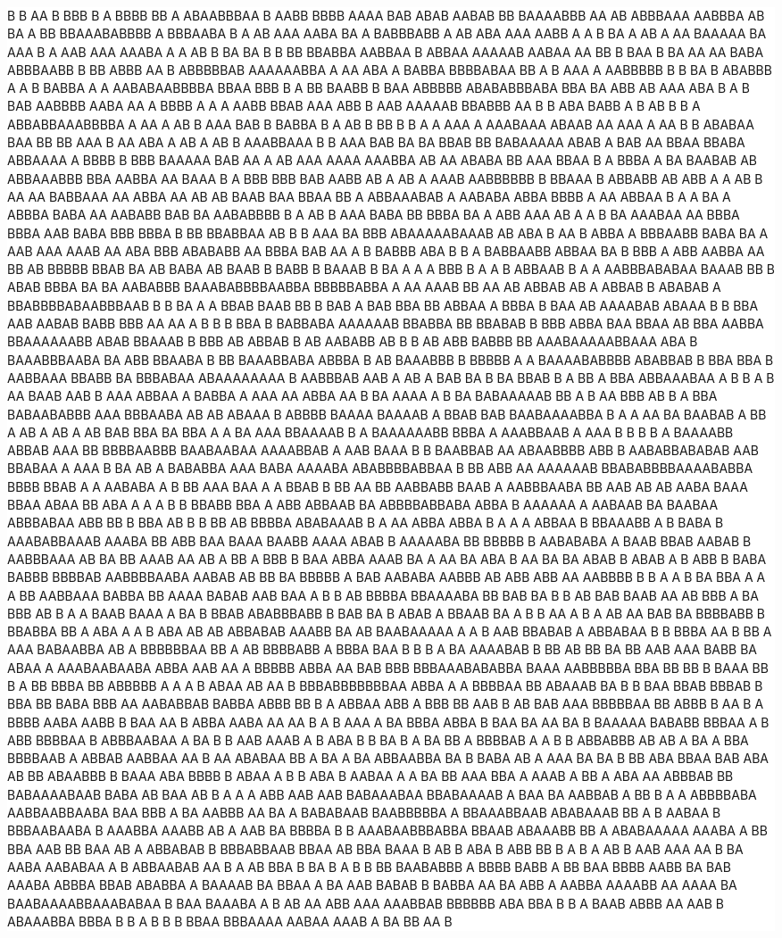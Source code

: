 B B AA  B BBB   B A BBBB BB  A  ABAABBBAA B AABB BBBB   AAAA BAB ABAB AABAB     BB BAAAABBB AA AB  ABBBAAA AABBBA  AB BA   A BB  BBAAABABBBB A BBBAABA  B A  AB AAA AABA BA A BABBBABB   A   AB ABA AAA AABB A A    B  BA A      AB A  AA   BAAAAA BA  AAA B A AAB AAA AAABA A A AB  B  BA  BA  B B BB  BBABBA AABBAA B  ABBAA AAAAAB  AABAA    AA  BB B BAA B BA  AA   AA BABA ABBBAABB   B BB ABBB AA B ABBBBBAB   AAAAAABBA    A AA ABA  A BABBA BBBBABAA BB A  B AAA  A AABBBBB B B BA B  ABABBB A A B  BABBA    A A AABABAABBBBA   BBAA  BBB B  A BB BAABB B BAA ABBBBB ABABABBBABA BBA BA  ABB AB     AAA ABA B A  B BAB   AABBBB AABA AA  A   BBBB  A  A A  AABB  BBAB AAA    ABB B AAB AAAAAB BBABBB    AA     B B ABA BABB A B AB B B A  ABBABBAAABBBBA  A AA A AB B  AAA BAB  B   BABBA B   A AB B   BB    B B A  A   AAA A  AAABAAA ABAAB AA AAA A  AA B B ABABAA  BAA  BB BB  AAA B AA ABA A AB A  AB B  AAABBAAA  B B AAA  BAB   BA  BA  BBAB BB BABAAAAA     ABAB A BAB AA  BBAA BBABA  ABBAAAA  A BBBB B BBB BAAAAA BAB AA A AB AAA AAAA AAABBA AB AA ABABA BB AAA BBAA B  A   BBBA A BA    BAABAB AB ABBAAABBB BBA AABBA AA  BAAA B A BBB  BBB BAB AABB AB     A AB  A AAAB AABBBBBB    B BBAAA B ABBABB AB  ABB A A   AB B AA AA BABBAAA AA ABBA AA AB AB BAAB BAA BBAA  BB A ABBAAABAB A AABABA  ABBA BBBB  A  AA ABBAA B  A    A  BA A   ABBBA   BABA AA  AABABB BAB  BA AABABBBB B  A AB     B  AAA BABA BB BBBA  BA A ABB AAA AB A A     B BA AAABAA   AA  BBBA BBBA AAB BABA BBB BBBA B BB  BBABBAA AB B B AAA  BA BBB  ABAAAAABAAAB  AB   ABA B AA B  ABBA A BBBAABB    BABA  BA A AAB AAA  AAAB AA ABA BBB  ABABABB  AA BBBA BAB AA A B BABBB ABA B  B  A  BABBAABB ABBAA    BA B BBB    A  ABB AABBA AA BB AB BBBBB BBAB  BA AB BABA AB BAAB B BABB  B  BAAAB    B BA A A A BBB   B A A B ABBAAB B A    A AABBBABABAA BAAAB BB B  ABAB  BBBA BA  BA AABABBB BAAABABBBBAABBA BBBBBABBA  A AA    AAAB BB   AA AB ABBAB AB A  ABBAB B ABABAB  A BBABBBBABAABBBAAB B B BA A  A BBAB BAAB BB  B BAB   A BAB BBA BB ABBAA A  BBBA B   BAA AB  AAAABAB ABAAA  B B  BBA  AAB AABAB BABB BBB AA   AA A B  B B BBA   B BABBABA AAAAAAB  BBABBA BB   BBABAB B  BBB ABBA BAA BBAA   AB  BBA AABBA   BBAAAAAABB ABAB BBAAAB B BBB AB  ABBAB B  AB    AABABB  AB B B   AB ABB  BABBB BB  AAABAAAAABBAAA ABA     B    BAAABBBAABA  BA ABB BBAABA B  BB BAAABBABA ABBBA B AB BAAABBB  B BBBBB A A BAAAABABBBB ABABBAB B BBA BBA B AABBAAA  BBABB  BA BBBABAA ABAAAAAAAA B AABBBAB AAB  A AB A  BAB  BA   B   BA BBAB   B A BB A BBA ABBAAABAA    A B  B  A B AA BAAB AAB      B AAA ABBAA A BABBA A AAA   AA ABBA AA  B BA  AAAA  A B BA BABAAAAAB   BB A B AA BBB AB B A BBA BABAABABBB  AAA BBBAABA AB  AB  ABAAA B ABBBB BAAAA  BAAAAB A   BBAB BAB BAABAAAABBA    B A  A  AA   BA  BAABAB A  BB A    AB A AB A AB BAB BBA BA BBA A  A BA AAA BBAAAAB  B A  BAAAAAABB BBBA A  AAABBAAB  A AAA B B B B A BAAAABB ABBAB  AAA BB BBBBAABBB  BAABAABAA AAAABBAB A AAB  BAAA B    B BAABBAB AA ABAABBBB ABB B AABABBABABAB  AAB   BBABAA A AAA B BA AB   A  BABABBA AAA BABA  AAAABA  ABABBBBABBAA B  BB  ABB  AA AAAAAAB  BBABABBBBAAAABABBA BBBB  BBAB   A  A AABABA  A        B BB AAA  BAA  A  A BBAB  B  BB AA BB AABBABB  BAAB A AABBBAABA BB   AAB   AB AB AABA BAAA BBAA ABAA  BB  ABA A A   A   B B  BBABB  BBA A ABB   ABBAAB BA ABBBBABBABA ABBA B   AAAAAA A    AABAAB BA BAABAA ABBBABAA ABB BB B    BBA  AB B     B  BB  AB BBBBA  ABABAAAB B A AA  ABBA ABBA B A A A ABBAA B BBAAABB A  B BABA B AAABABBAAAB  AAABA BB ABB BAA BAAA  BAABB AAAA ABAB B AAAAABA BB BBBBB B AABABABA   A  BAAB BBAB  AABAB B   AABBBAAA AB BA  BB AAAB AA AB A BB  A BBB B  BAA  ABBA   AAAB BA A AA BA  ABA   B AA BA   BA ABAB B ABAB   A B ABB B BABA BABBB BBBBAB   AABBBBAABA  AABAB AB    BB BA BBBBB A BAB AABABA AABBB AB ABB ABB AA AABBBB  B B A A B BA BBA A A   A BB  AABBAAA BABBA  BB  AAAA BABAB   AAB   BAA A B B AB BBBBA BBAAAABA BB  BAB BA B B  AB BAB BAAB AA AB BBB A    BA BBB  AB B A A BAAB BAAA  A  BA B  BBAB ABABBBABB B  BAB BA  B  ABAB A  BBAAB BA A B  B AA  A B A AB AA BAB  BA BBBBABB  B BBABBA BB  A ABA  A A  B ABA AB  AB ABBABAB AAABB  BA  AB BAABAAAAA A  A B AAB BBABAB A ABBABAA B B BBBA AA B BB A AAA BABAABBA AB  A BBBBBBAA BB A AB BBBBABB A BBBA   BAA B  B   B  A    BA  AAAABAB   B   BB   AB BB BA BB AAB     AAA BABB  BA ABAA A AAABAABAABA  ABBA AAB   AA  A BBBBB ABBA   AA  BAB    BBB   BBBAAABABABBA BAAA AABBBBBA BBA   BB BB  B  BAAA  BB B  A BB BBBA BB  ABBBBB  A A A B ABAA  AB  AA B  BBBABBBBBBBAA  ABBA A  A BBBBAA BB ABAAAB   BA B  B  BAA  BBAB  BBBAB   B  BBA BB BABA BBB  AA AABABBAB BABBA ABBB BB  B    A ABBAA  ABB A BBB  BB  AAB B  AB BAB  AAA BBBBBAA BB ABBB  B AA B A  BBBB AABA AABB  B BAA AA B  ABBA AABA AA  AA B A   B AAA      A BA BBBA ABBA  B BAA  BA    AA BA   B BAAAAA  BABABB BBBAA  A B ABB BBBBAA B ABBBAABAA A BA  B B    AAB    AAAB A B ABA  B B  BA B  A BA  BB A   BBBBAB A A  B B ABBABBB AB AB  A BA    A BBA   BBBBAAB A ABBAB AABBAA AA  B AA  ABABAA BB A BA  A BA  ABBAABBA BA  B  BABA   AB A   AAA  BA BA B BB   ABA BBAA  BAB    ABA  AB  BB ABAABBB B  BAAA ABA BBBB B   ABAA  A    B  B ABA  B AABAA A   A BA BB AAA BBA  A   AAAB A BB A  ABA  AA   ABBBAB BB BABAAAABAAB BABA AB BAA   AB  B A A A  ABB AAB AAB BABAAABAA BBABAAAAB A BAA BA AABBAB A  BB B  A A ABBBBABA AABBAABBAABA BAA    BBB A BA  AABBB AA BA A  BABABAAB  BAABBBBBA A BBAAABBAAB ABABAAAB  BB  A B      AABAA   B BBBAABAABA  B AAABBA AAABB AB A AAB BA BBBBA B B     AAABAABBBABBA BBAAB ABAAABB  BB A ABABAAAAA  AAABA A BB  BBA AAB BB BAA AB A ABBABAB B BBBABBAAB BBAA AB BBA BAAA   B AB B ABA  B ABB  BB  B    A B A AB B AAB  AAA AA B BA AABA   AABABAA  A B ABBAABAB AA B   A AB BBA B BA B A B B BB BAABABBB A BBBB BABB A BB  BAA  BBBB AABB BA BAB AAABA  ABBBA BBAB ABABBA  A    BAAAAB BA   BBAA A BA AAB   BABAB  B  BABBA AA   BA ABB  A  AABBA AAAABB AA  AAAA BA   BAABAAAABBAAABABAA B BAA     BAAABA A B AB  AA ABB    AAA AAABBAB BBBBBB  ABA BBA B   B  A BAAB  ABBB AA AAB  B  ABAAABBA BBBA B B A  B  B  B BBAA   BBBAAAA AABAA  AAAB  A BA BB  AA B